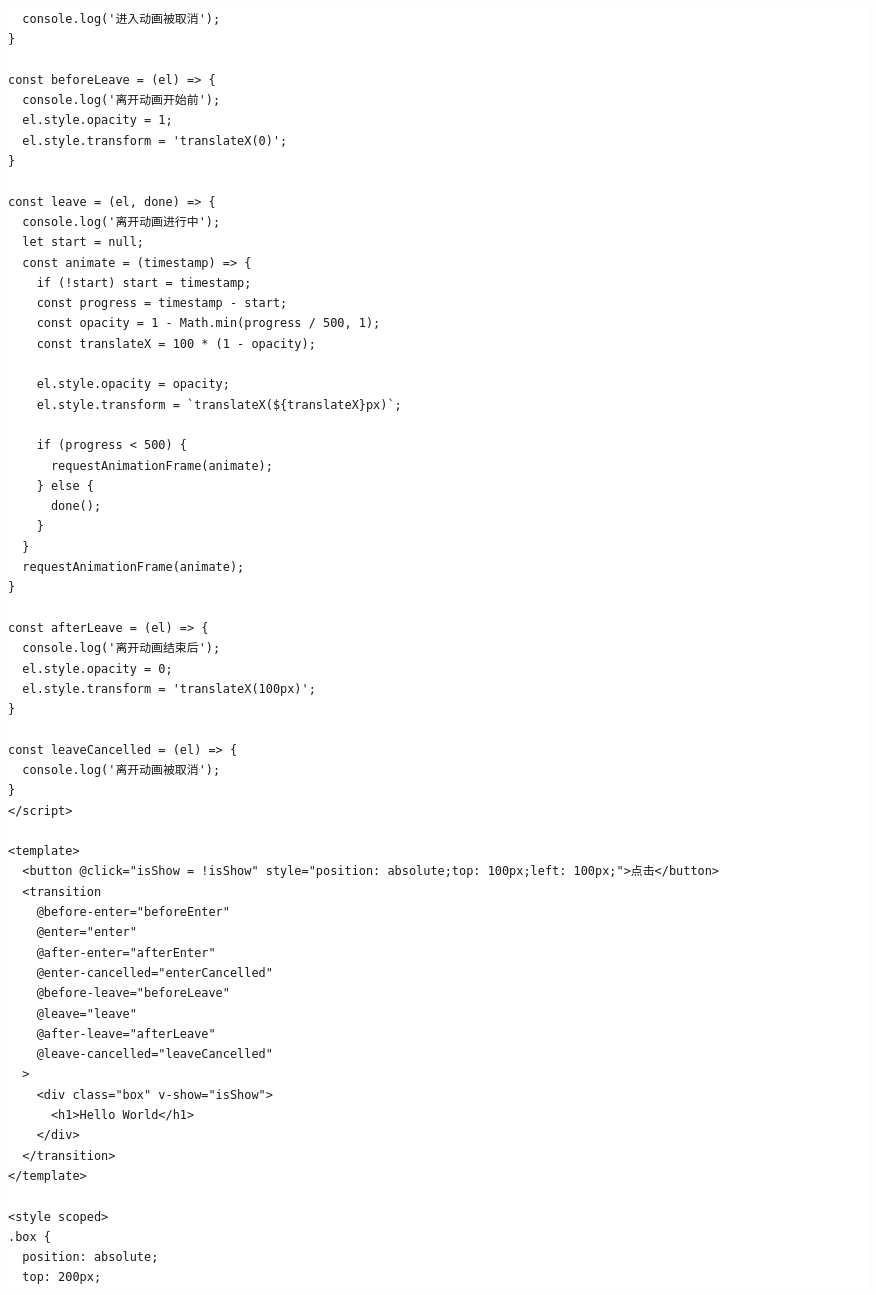 ```vue
  console.log('进入动画被取消');
}

const beforeLeave = (el) => {
  console.log('离开动画开始前');
  el.style.opacity = 1;
  el.style.transform = 'translateX(0)';
}

const leave = (el, done) => {
  console.log('离开动画进行中');
  let start = null;
  const animate = (timestamp) => {
    if (!start) start = timestamp;
    const progress = timestamp - start;
    const opacity = 1 - Math.min(progress / 500, 1);
    const translateX = 100 * (1 - opacity);
    
    el.style.opacity = opacity;
    el.style.transform = `translateX(${translateX}px)`;
    
    if (progress < 500) {
      requestAnimationFrame(animate);
    } else {
      done();
    }
  }
  requestAnimationFrame(animate);
}

const afterLeave = (el) => {
  console.log('离开动画结束后');
  el.style.opacity = 0;
  el.style.transform = 'translateX(100px)';
}

const leaveCancelled = (el) => {
  console.log('离开动画被取消');
}
</script>

<template>
  <button @click="isShow = !isShow" style="position: absolute;top: 100px;left: 100px;">点击</button>
  <transition
    @before-enter="beforeEnter"
    @enter="enter"
    @after-enter="afterEnter"
    @enter-cancelled="enterCancelled"
    @before-leave="beforeLeave"
    @leave="leave"
    @after-leave="afterLeave"
    @leave-cancelled="leaveCancelled"
  >
    <div class="box" v-show="isShow">
      <h1>Hello World</h1>
    </div>
  </transition>
</template>

<style scoped>
.box {
  position: absolute;
  top: 200px;
```